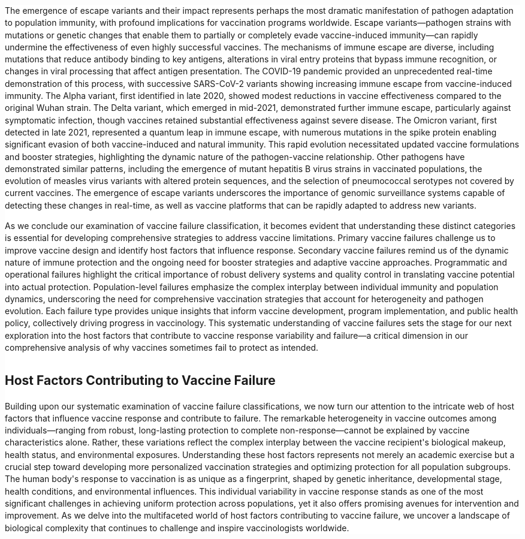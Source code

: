 The emergence of escape variants and their impact represents perhaps the most dramatic manifestation of pathogen adaptation to population immunity, with profound implications for vaccination programs worldwide. Escape variants—pathogen strains with mutations or genetic changes that enable them to partially or completely evade vaccine-induced immunity—can rapidly undermine the effectiveness of even highly successful vaccines. The mechanisms of immune escape are diverse, including mutations that reduce antibody binding to key antigens, alterations in viral entry proteins that bypass immune recognition, or changes in viral processing that affect antigen presentation. The COVID-19 pandemic provided an unprecedented real-time demonstration of this process, with successive SARS-CoV-2 variants showing increasing immune escape from vaccine-induced immunity. The Alpha variant, first identified in late 2020, showed modest reductions in vaccine effectiveness compared to the original Wuhan strain. The Delta variant, which emerged in mid-2021, demonstrated further immune escape, particularly against symptomatic infection, though vaccines retained substantial effectiveness against severe disease. The Omicron variant, first detected in late 2021, represented a quantum leap in immune escape, with numerous mutations in the spike protein enabling significant evasion of both vaccine-induced and natural immunity. This rapid evolution necessitated updated vaccine formulations and booster strategies, highlighting the dynamic nature of the pathogen-vaccine relationship. Other pathogens have demonstrated similar patterns, including the emergence of mutant hepatitis B virus strains in vaccinated populations, the evolution of measles virus variants with altered protein sequences, and the selection of pneumococcal serotypes not covered by current vaccines. The emergence of escape variants underscores the importance of genomic surveillance systems capable of detecting these changes in real-time, as well as vaccine platforms that can be rapidly adapted to address new variants.

As we conclude our examination of vaccine failure classification, it becomes evident that understanding these distinct categories is essential for developing comprehensive strategies to address vaccine limitations. Primary vaccine failures challenge us to improve vaccine design and identify host factors that influence response. Secondary vaccine failures remind us of the dynamic nature of immune protection and the ongoing need for booster strategies and adaptive vaccine approaches. Programmatic and operational failures highlight the critical importance of robust delivery systems and quality control in translating vaccine potential into actual protection. Population-level failures emphasize the complex interplay between individual immunity and population dynamics, underscoring the need for comprehensive vaccination strategies that account for heterogeneity and pathogen evolution. Each failure type provides unique insights that inform vaccine development, program implementation, and public health policy, collectively driving progress in vaccinology. This systematic understanding of vaccine failures sets the stage for our next exploration into the host factors that contribute to vaccine response variability and failure—a critical dimension in our comprehensive analysis of why vaccines sometimes fail to protect as intended.

## Host Factors Contributing to Vaccine Failure

Building upon our systematic examination of vaccine failure classifications, we now turn our attention to the intricate web of host factors that influence vaccine response and contribute to failure. The remarkable heterogeneity in vaccine outcomes among individuals—ranging from robust, long-lasting protection to complete non-response—cannot be explained by vaccine characteristics alone. Rather, these variations reflect the complex interplay between the vaccine recipient's biological makeup, health status, and environmental exposures. Understanding these host factors represents not merely an academic exercise but a crucial step toward developing more personalized vaccination strategies and optimizing protection for all population subgroups. The human body's response to vaccination is as unique as a fingerprint, shaped by genetic inheritance, developmental stage, health conditions, and environmental influences. This individual variability in vaccine response stands as one of the most significant challenges in achieving uniform protection across populations, yet it also offers promising avenues for intervention and improvement. As we delve into the multifaceted world of host factors contributing to vaccine failure, we uncover a landscape of biological complexity that continues to challenge and inspire vaccinologists worldwide.
